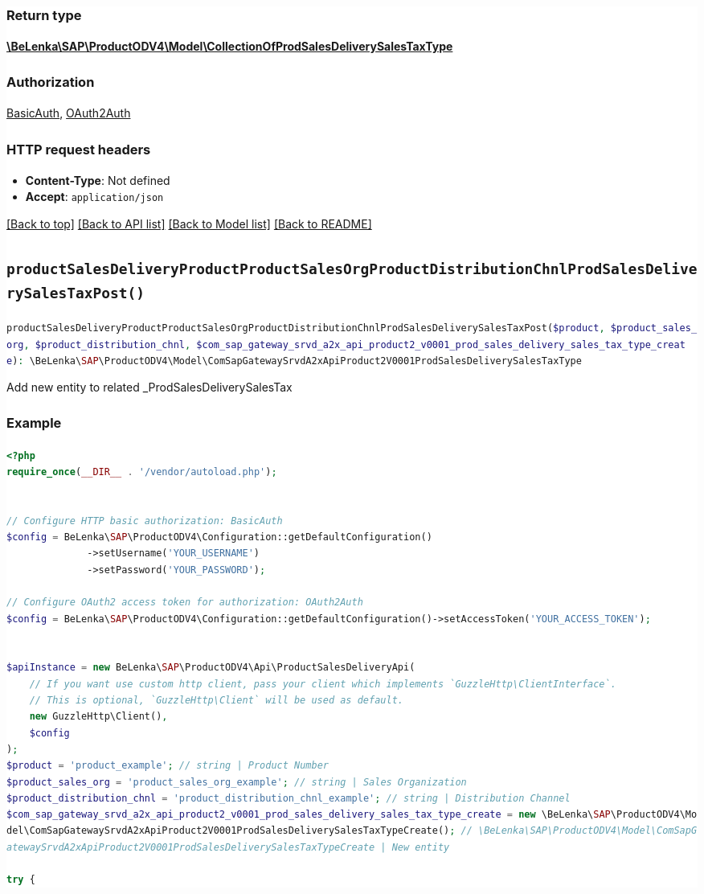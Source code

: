 ### Return type

[**\BeLenka\SAP\ProductODV4\Model\CollectionOfProdSalesDeliverySalesTaxType**](../Model/CollectionOfProdSalesDeliverySalesTaxType.md)

### Authorization

[BasicAuth](../../README.md#BasicAuth), [OAuth2Auth](../../README.md#OAuth2Auth)

### HTTP request headers

- **Content-Type**: Not defined
- **Accept**: `application/json`

[[Back to top]](#) [[Back to API list]](../../README.md#endpoints)
[[Back to Model list]](../../README.md#models)
[[Back to README]](../../README.md)

## `productSalesDeliveryProductProductSalesOrgProductDistributionChnlProdSalesDeliverySalesTaxPost()`

```php
productSalesDeliveryProductProductSalesOrgProductDistributionChnlProdSalesDeliverySalesTaxPost($product, $product_sales_org, $product_distribution_chnl, $com_sap_gateway_srvd_a2x_api_product2_v0001_prod_sales_delivery_sales_tax_type_create): \BeLenka\SAP\ProductODV4\Model\ComSapGatewaySrvdA2xApiProduct2V0001ProdSalesDeliverySalesTaxType
```

Add new entity to related _ProdSalesDeliverySalesTax

### Example

```php
<?php
require_once(__DIR__ . '/vendor/autoload.php');


// Configure HTTP basic authorization: BasicAuth
$config = BeLenka\SAP\ProductODV4\Configuration::getDefaultConfiguration()
              ->setUsername('YOUR_USERNAME')
              ->setPassword('YOUR_PASSWORD');

// Configure OAuth2 access token for authorization: OAuth2Auth
$config = BeLenka\SAP\ProductODV4\Configuration::getDefaultConfiguration()->setAccessToken('YOUR_ACCESS_TOKEN');


$apiInstance = new BeLenka\SAP\ProductODV4\Api\ProductSalesDeliveryApi(
    // If you want use custom http client, pass your client which implements `GuzzleHttp\ClientInterface`.
    // This is optional, `GuzzleHttp\Client` will be used as default.
    new GuzzleHttp\Client(),
    $config
);
$product = 'product_example'; // string | Product Number
$product_sales_org = 'product_sales_org_example'; // string | Sales Organization
$product_distribution_chnl = 'product_distribution_chnl_example'; // string | Distribution Channel
$com_sap_gateway_srvd_a2x_api_product2_v0001_prod_sales_delivery_sales_tax_type_create = new \BeLenka\SAP\ProductODV4\Model\ComSapGatewaySrvdA2xApiProduct2V0001ProdSalesDeliverySalesTaxTypeCreate(); // \BeLenka\SAP\ProductODV4\Model\ComSapGatewaySrvdA2xApiProduct2V0001ProdSalesDeliverySalesTaxTypeCreate | New entity

try {
```